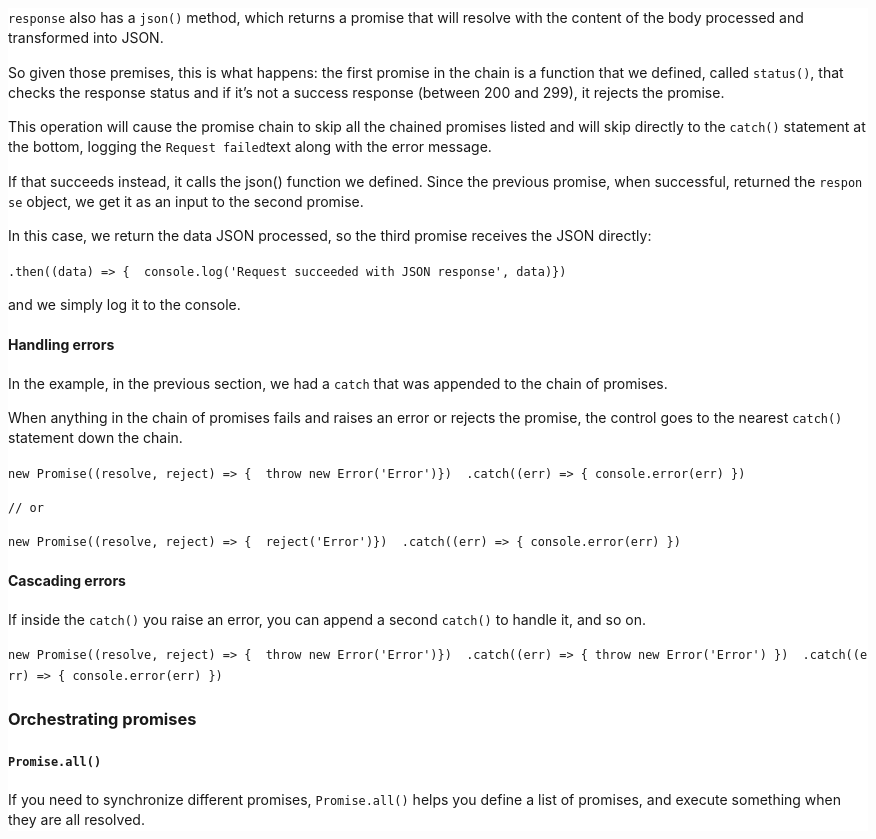`response` also has a `json()` method, which returns a promise that will resolve with the content of the body processed and transformed into JSON.

So given those premises, this is what happens: the first promise in the chain is a function that we defined, called `status()`, that checks the response status and if it’s not a success response (between 200 and 299), it rejects the promise.

This operation will cause the promise chain to skip all the chained promises listed and will skip directly to the `catch()` statement at the bottom, logging the `Request failed`text along with the error message.

If that succeeds instead, it calls the json() function we defined. Since the previous promise, when successful, returned the `response` object, we get it as an input to the second promise.

In this case, we return the data JSON processed, so the third promise receives the JSON directly:

```plain
.then((data) => {  console.log('Request succeeded with JSON response', data)})
```

and we simply log it to the console.

#### Handling errors

In the example, in the previous section, we had a `catch` that was appended to the chain of promises.

When anything in the chain of promises fails and raises an error or rejects the promise, the control goes to the nearest `catch()` statement down the chain.

```
new Promise((resolve, reject) => {  throw new Error('Error')})  .catch((err) => { console.error(err) })
```

```
// or
```

```
new Promise((resolve, reject) => {  reject('Error')})  .catch((err) => { console.error(err) })
```

#### Cascading errors

If inside the `catch()` you raise an error, you can append a second `catch()` to handle it, and so on.

```plain
new Promise((resolve, reject) => {  throw new Error('Error')})  .catch((err) => { throw new Error('Error') })  .catch((err) => { console.error(err) })
```

### Orchestrating promises

#### `Promise.all()`

If you need to synchronize different promises, `Promise.all()` helps you define a list of promises, and execute something when they are all resolved.
